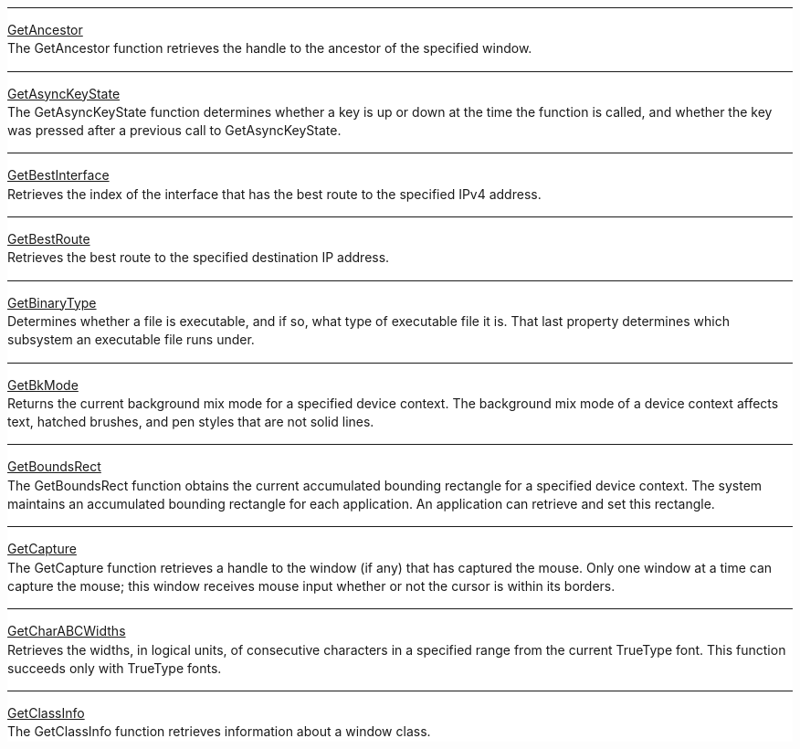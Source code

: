 ***  

[GetAncestor](libraries/user32/GetAncestor.md)  
The GetAncestor function retrieves the handle to the ancestor of the specified window.  

***  

[GetAsyncKeyState](libraries/user32/GetAsyncKeyState.md)  
The GetAsyncKeyState function determines whether a key is up or down at the time the function is called, and whether the key was pressed after a previous call to GetAsyncKeyState.   

***  

[GetBestInterface](libraries/iphlpapi/GetBestInterface.md)  
Retrieves the index of the interface that has the best route to the specified IPv4 address.  

***  

[GetBestRoute](libraries/iphlpapi/GetBestRoute.md)  
Retrieves the best route to the specified destination IP address.
  

***  

[GetBinaryType](libraries/kernel32/GetBinaryType.md)  
Determines whether a file is executable, and if so, what type of executable file it is. That last property determines which subsystem an executable file runs under.
  

***  

[GetBkMode](libraries/gdi32/GetBkMode.md)  
Returns the current background mix mode for a specified device context. The background mix mode of a device context affects text, hatched brushes, and pen styles that are not solid lines.  

***  

[GetBoundsRect](libraries/gdi32/GetBoundsRect.md)  
The GetBoundsRect function obtains the current accumulated bounding rectangle for a specified device context. The system maintains an accumulated bounding rectangle for each application. An application can retrieve and set this rectangle.  

***  

[GetCapture](libraries/user32/GetCapture.md)  
The GetCapture function retrieves a handle to the window (if any) that has captured the mouse. Only one window at a time can capture the mouse; this window receives mouse input whether or not the cursor is within its borders.   

***  

[GetCharABCWidths](libraries/gdi32/GetCharABCWidths.md)  
Retrieves the widths, in logical units, of consecutive characters in a specified range from the current TrueType font. This function succeeds only with TrueType fonts.  

***  

[GetClassInfo](libraries/user32/GetClassInfo.md)  
The GetClassInfo function retrieves information about a window class.   
